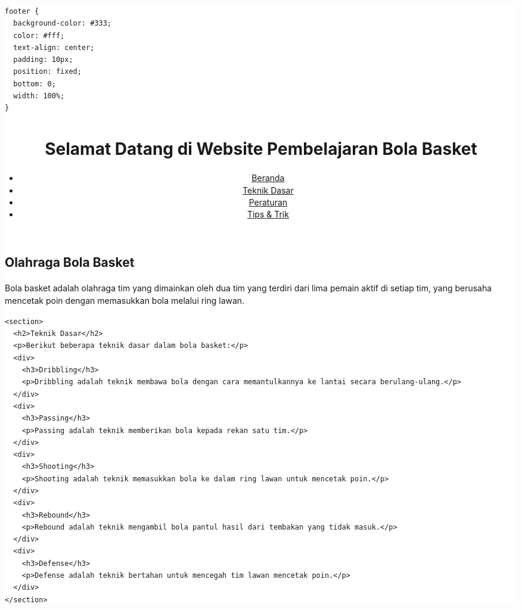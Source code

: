     footer {
      background-color: #333;
      color: #fff;
      text-align: center;
      padding: 10px;
      position: fixed;
      bottom: 0;
      width: 100%;
    }
  </style>
</head>
<body>

  <header>
    <h1>Selamat Datang di Website Pembelajaran Bola Basket</h1>
    <nav>
      <ul>
        <li><a href="#">Beranda</a></li>
        <li><a href="#">Teknik Dasar</a></li>
        <li><a href="#">Peraturan</a></li>
        <li><a href="#">Tips & Trik</a></li>
      </ul>
    </nav>
  </header>

  <main>
    <section>
      <h2>Olahraga Bola Basket</h2>
      <p>Bola basket adalah olahraga tim yang dimainkan oleh dua tim yang terdiri dari lima pemain aktif di setiap tim, yang berusaha mencetak poin dengan memasukkan bola melalui ring lawan.</p>
    </section>

    <section>
      <h2>Teknik Dasar</h2>
      <p>Berikut beberapa teknik dasar dalam bola basket:</p>
      <div>
        <h3>Dribbling</h3>
        <p>Dribbling adalah teknik membawa bola dengan cara memantulkannya ke lantai secara berulang-ulang.</p>
      </div>
      <div>
        <h3>Passing</h3>
        <p>Passing adalah teknik memberikan bola kepada rekan satu tim.</p>
      </div>
      <div>
        <h3>Shooting</h3>
        <p>Shooting adalah teknik memasukkan bola ke dalam ring lawan untuk mencetak poin.</p>
      </div>
      <div>
        <h3>Rebound</h3>
        <p>Rebound adalah teknik mengambil bola pantul hasil dari tembakan yang tidak masuk.</p>
      </div>
      <div>
        <h3>Defense</h3>
        <p>Defense adalah teknik bertahan untuk mencegah tim lawan mencetak poin.</p>
      </div>
    </section>
